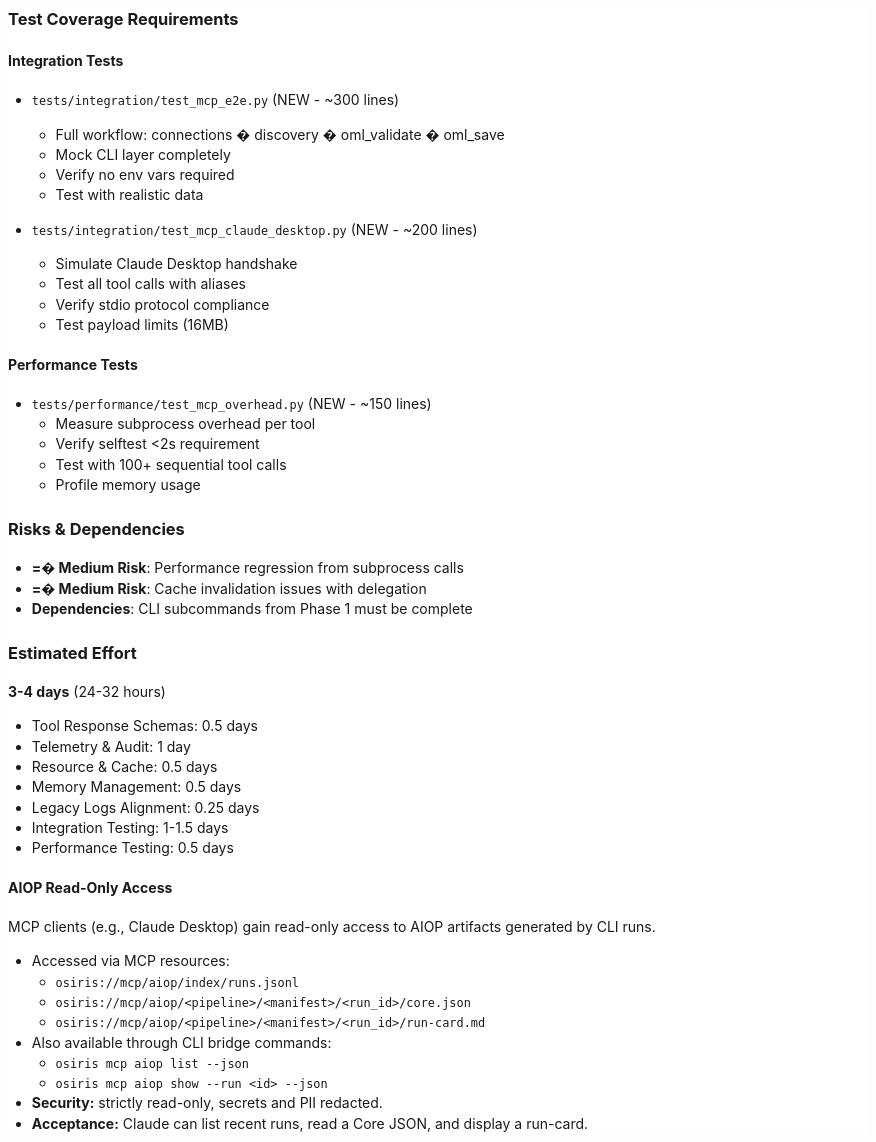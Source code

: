 ### Test Coverage Requirements

#### Integration Tests

- `tests/integration/test_mcp_e2e.py` (NEW - ~300 lines)

  - Full workflow: connections � discovery � oml_validate � oml_save
  - Mock CLI layer completely
  - Verify no env vars required
  - Test with realistic data

- `tests/integration/test_mcp_claude_desktop.py` (NEW - ~200 lines)
  - Simulate Claude Desktop handshake
  - Test all tool calls with aliases
  - Verify stdio protocol compliance
  - Test payload limits (16MB)

#### Performance Tests

- `tests/performance/test_mcp_overhead.py` (NEW - ~150 lines)
  - Measure subprocess overhead per tool
  - Verify selftest <2s requirement
  - Test with 100+ sequential tool calls
  - Profile memory usage

### Risks & Dependencies

- **=� Medium Risk**: Performance regression from subprocess calls
- **=� Medium Risk**: Cache invalidation issues with delegation
- **Dependencies**: CLI subcommands from Phase 1 must be complete

### Estimated Effort

**3-4 days** (24-32 hours)

- Tool Response Schemas: 0.5 days
- Telemetry & Audit: 1 day
- Resource & Cache: 0.5 days
- Memory Management: 0.5 days
- Legacy Logs Alignment: 0.25 days
- Integration Testing: 1-1.5 days
- Performance Testing: 0.5 days

#### AIOP Read-Only Access

MCP clients (e.g., Claude Desktop) gain read-only access to AIOP artifacts generated by CLI runs.

- Accessed via MCP resources:
  - `osiris://mcp/aiop/index/runs.jsonl`
  - `osiris://mcp/aiop/<pipeline>/<manifest>/<run_id>/core.json`
  - `osiris://mcp/aiop/<pipeline>/<manifest>/<run_id>/run-card.md`
- Also available through CLI bridge commands:
  - `osiris mcp aiop list --json`
  - `osiris mcp aiop show --run <id> --json`
- **Security:** strictly read-only, secrets and PII redacted.
- **Acceptance:** Claude can list recent runs, read a Core JSON, and display a run-card.
